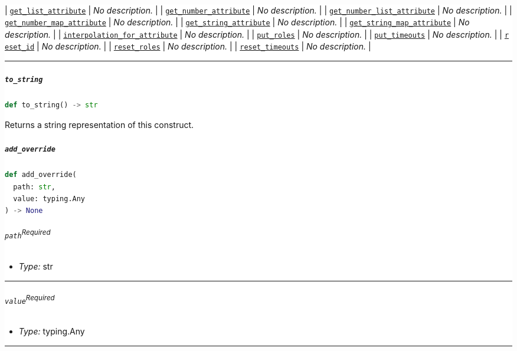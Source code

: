 | <code><a href="#@cdktf/provider-ionoscloud.mongoUser.MongoUser.getListAttribute">get_list_attribute</a></code> | *No description.* |
| <code><a href="#@cdktf/provider-ionoscloud.mongoUser.MongoUser.getNumberAttribute">get_number_attribute</a></code> | *No description.* |
| <code><a href="#@cdktf/provider-ionoscloud.mongoUser.MongoUser.getNumberListAttribute">get_number_list_attribute</a></code> | *No description.* |
| <code><a href="#@cdktf/provider-ionoscloud.mongoUser.MongoUser.getNumberMapAttribute">get_number_map_attribute</a></code> | *No description.* |
| <code><a href="#@cdktf/provider-ionoscloud.mongoUser.MongoUser.getStringAttribute">get_string_attribute</a></code> | *No description.* |
| <code><a href="#@cdktf/provider-ionoscloud.mongoUser.MongoUser.getStringMapAttribute">get_string_map_attribute</a></code> | *No description.* |
| <code><a href="#@cdktf/provider-ionoscloud.mongoUser.MongoUser.interpolationForAttribute">interpolation_for_attribute</a></code> | *No description.* |
| <code><a href="#@cdktf/provider-ionoscloud.mongoUser.MongoUser.putRoles">put_roles</a></code> | *No description.* |
| <code><a href="#@cdktf/provider-ionoscloud.mongoUser.MongoUser.putTimeouts">put_timeouts</a></code> | *No description.* |
| <code><a href="#@cdktf/provider-ionoscloud.mongoUser.MongoUser.resetId">reset_id</a></code> | *No description.* |
| <code><a href="#@cdktf/provider-ionoscloud.mongoUser.MongoUser.resetRoles">reset_roles</a></code> | *No description.* |
| <code><a href="#@cdktf/provider-ionoscloud.mongoUser.MongoUser.resetTimeouts">reset_timeouts</a></code> | *No description.* |

---

##### `to_string` <a name="to_string" id="@cdktf/provider-ionoscloud.mongoUser.MongoUser.toString"></a>

```python
def to_string() -> str
```

Returns a string representation of this construct.

##### `add_override` <a name="add_override" id="@cdktf/provider-ionoscloud.mongoUser.MongoUser.addOverride"></a>

```python
def add_override(
  path: str,
  value: typing.Any
) -> None
```

###### `path`<sup>Required</sup> <a name="path" id="@cdktf/provider-ionoscloud.mongoUser.MongoUser.addOverride.parameter.path"></a>

- *Type:* str

---

###### `value`<sup>Required</sup> <a name="value" id="@cdktf/provider-ionoscloud.mongoUser.MongoUser.addOverride.parameter.value"></a>

- *Type:* typing.Any

---